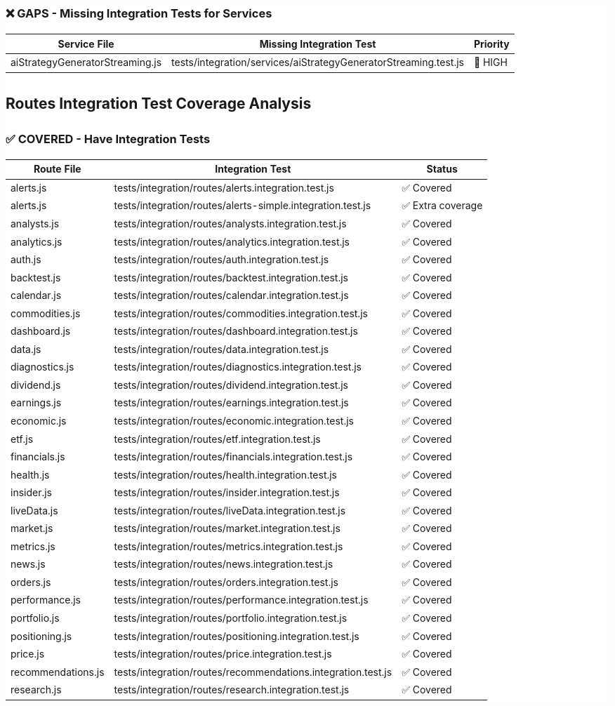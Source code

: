 ### ❌ GAPS - Missing Integration Tests for Services

| Service File                    | Missing Integration Test                                        | Priority |
| ------------------------------- | --------------------------------------------------------------- | -------- |
| aiStrategyGeneratorStreaming.js | tests/integration/services/aiStrategyGeneratorStreaming.test.js | 🔴 HIGH  |

## Routes Integration Test Coverage Analysis

### ✅ COVERED - Have Integration Tests

| Route File         | Integration Test                                             | Status            |
| ------------------ | ------------------------------------------------------------ | ----------------- |
| alerts.js          | tests/integration/routes/alerts.integration.test.js          | ✅ Covered        |
| alerts.js          | tests/integration/routes/alerts-simple.integration.test.js   | ✅ Extra coverage |
| analysts.js        | tests/integration/routes/analysts.integration.test.js        | ✅ Covered        |
| analytics.js       | tests/integration/routes/analytics.integration.test.js       | ✅ Covered        |
| auth.js            | tests/integration/routes/auth.integration.test.js            | ✅ Covered        |
| backtest.js        | tests/integration/routes/backtest.integration.test.js        | ✅ Covered        |
| calendar.js        | tests/integration/routes/calendar.integration.test.js        | ✅ Covered        |
| commodities.js     | tests/integration/routes/commodities.integration.test.js     | ✅ Covered        |
| dashboard.js       | tests/integration/routes/dashboard.integration.test.js       | ✅ Covered        |
| data.js            | tests/integration/routes/data.integration.test.js            | ✅ Covered        |
| diagnostics.js     | tests/integration/routes/diagnostics.integration.test.js     | ✅ Covered        |
| dividend.js        | tests/integration/routes/dividend.integration.test.js        | ✅ Covered        |
| earnings.js        | tests/integration/routes/earnings.integration.test.js        | ✅ Covered        |
| economic.js        | tests/integration/routes/economic.integration.test.js        | ✅ Covered        |
| etf.js             | tests/integration/routes/etf.integration.test.js             | ✅ Covered        |
| financials.js      | tests/integration/routes/financials.integration.test.js      | ✅ Covered        |
| health.js          | tests/integration/routes/health.integration.test.js          | ✅ Covered        |
| insider.js         | tests/integration/routes/insider.integration.test.js         | ✅ Covered        |
| liveData.js        | tests/integration/routes/liveData.integration.test.js        | ✅ Covered        |
| market.js          | tests/integration/routes/market.integration.test.js          | ✅ Covered        |
| metrics.js         | tests/integration/routes/metrics.integration.test.js         | ✅ Covered        |
| news.js            | tests/integration/routes/news.integration.test.js            | ✅ Covered        |
| orders.js          | tests/integration/routes/orders.integration.test.js          | ✅ Covered        |
| performance.js     | tests/integration/routes/performance.integration.test.js     | ✅ Covered        |
| portfolio.js       | tests/integration/routes/portfolio.integration.test.js       | ✅ Covered        |
| positioning.js     | tests/integration/routes/positioning.integration.test.js     | ✅ Covered        |
| price.js           | tests/integration/routes/price.integration.test.js           | ✅ Covered        |
| recommendations.js | tests/integration/routes/recommendations.integration.test.js | ✅ Covered        |
| research.js        | tests/integration/routes/research.integration.test.js        | ✅ Covered        |